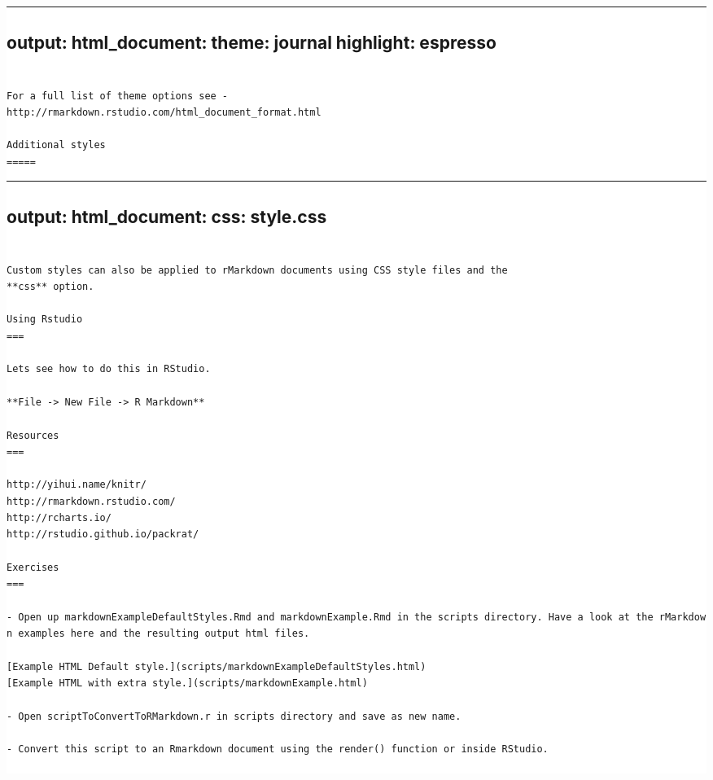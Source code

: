 
---
output: 
  html_document:
    theme: journal
    highlight: espresso
---
```

For a full list of theme options see -
http://rmarkdown.rstudio.com/html_document_format.html

Additional styles
=====
```
---
output: 
  html_document:
    css: style.css
---
```

Custom styles can also be applied to rMarkdown documents using CSS style files and the 
**css** option.

Using Rstudio
===

Lets see how to do this in RStudio.

**File -> New File -> R Markdown** 

Resources
===

http://yihui.name/knitr/  
http://rmarkdown.rstudio.com/  
http://rcharts.io/  
http://rstudio.github.io/packrat/  

Exercises
===

- Open up markdownExampleDefaultStyles.Rmd and markdownExample.Rmd in the scripts directory. Have a look at the rMarkdown examples here and the resulting output html files.

[Example HTML Default style.](scripts/markdownExampleDefaultStyles.html)  
[Example HTML with extra style.](scripts/markdownExample.html)

- Open scriptToConvertToRMarkdown.r in scripts directory and save as new name.

- Convert this script to an Rmarkdown document using the render() function or inside RStudio.

